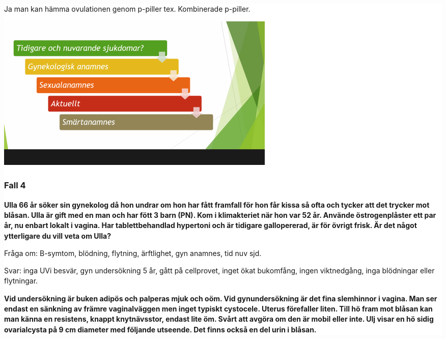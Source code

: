 Ja man kan hämma ovulationen genom p-piller tex. Kombinerade p-piller. 



<img src="./imgs/gyn_sem_QZC5xB4fYa.png" alt=QZC5xB4fYa style="zoom:50%">

### Fall 4 

**Ulla 66 år söker sin gynekolog då hon undrar om hon har fått framfall för hon får kissa så ofta och tycker att det trycker mot blåsan. Ulla är gift med en man och har fött 3 barn (PN). Kom i klimakteriet när hon var 52 år. Använde östrogenplåster ett par år, nu enbart lokalt i vagina. Har tablettbehandlad hypertoni och är tidigare gallopererad, är för övrigt frisk. Är det något ytterligare du vill veta om Ulla?** 

Fråga om: B-symtom, blödning, flytning, ärftlighet, gyn anamnes, tid nuv sjd. 

Svar: inga UVi besvär, gyn undersökning 5 år, gått på cellprovet, inget ökat bukomfång, ingen viktnedgång, inga blödningar eller flytningar. 



**Vid undersökning är buken adipös och palperas mjuk och oöm. Vid gynundersökning är det fina slemhinnor i vagina. Man ser endast en sänkning av främre vaginalväggen men inget typiskt cystocele. Uterus förefaller liten. Till hö fram mot blåsan kan man känna en resistens, knappt knytnävsstor, endast lite öm. Svårt att avgöra om den är mobil eller inte. Ulj visar en hö sidig ovarialcysta på 9 cm diameter med följande utseende. Det finns också en del urin i blåsan.** 


